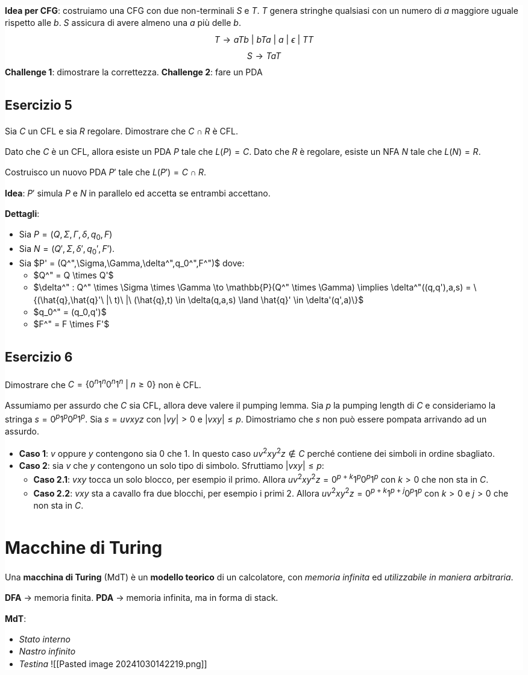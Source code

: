 **Idea per CFG**: costruiamo una CFG con due non-terminali $S$ e $T$. $T$ genera stringhe qualsiasi con un numero di $a$ maggiore uguale rispetto alle $b$. $S$ assicura di avere almeno una $a$ più delle $b$.
$$T \to aTb\ |\ bTa\ |\ a\ |\ \epsilon\ |\ TT$$$$S \to TaT$$
**Challenge 1**: dimostrare la correttezza.
**Challenge 2**: fare un PDA
## Esercizio 5
Sia $C$ un CFL e sia $R$ regolare. Dimostrare che $C \cap R$ è CFL.

Dato che $C$ è un CFL, allora esiste un PDA $P$ tale che $L(P) = C$.
Dato che $R$ è regolare, esiste un NFA $N$ tale che $L(N) = R$.

Costruisco un nuovo PDA $P'$ tale che $L(P') = C \cap R$.

**Idea**: $P'$ simula $P$ e $N$ in parallelo ed accetta se entrambi accettano.

**Dettagli**:
* Sia $P = (Q,\Sigma,\Gamma,\delta,q_0,F)$
* Sia $N = (Q',\Sigma,\delta',q_0',F')$.
* Sia $P' = (Q^",\Sigma,\Gamma,\delta^",q_0^",F^")$ dove:
	* $Q^" = Q \times Q'$
	* $\delta^" : Q^" \times \Sigma \times \Gamma \to \mathbb{P}(Q^" \times \Gamma) \implies \delta^"((q,q'),a,s) = \{(\hat{q},\hat{q}'\ |\ t)\ |\ (\hat{q},t) \in \delta(q,a,s) \land \hat{q}' \in \delta'(q',a)\}$
	* $q_0^" = (q_0,q')$
	* $F^" = F \times F'$
## Esercizio 6
Dimostrare che $C = \{0^n1^n0^n1^n\ |\ n \geq 0\}$ non è CFL.

Assumiamo per assurdo che $C$ sia CFL, allora deve valere il pumping lemma.
Sia $p$ la pumping length di $C$ e consideriamo la stringa $s = 0^p1^p0^p1^p$.
Sia $s = uvxyz$ con $|vy| > 0$ e $|vxy| \leq p$. Dimostriamo che $s$ non può essere pompata arrivando ad un assurdo.

* **Caso 1**: $v$ oppure $y$ contengono sia $0$ che $1$. In questo caso $uv^2xy^2z \notin C$ perché contiene dei simboli in ordine sbagliato.
* **Caso 2**: sia $v$ che $y$ contengono un solo tipo di simbolo. Sfruttiamo $|vxy| \leq p$:
	* **Caso 2.1**: $vxy$ tocca un solo blocco, per esempio il primo. Allora $uv^2xy^2z = 0^{p+k}1^p0^p1^p$ con $k > 0$ che non sta in $C$.
	* **Caso 2.2**: $vxy$ sta a cavallo fra due blocchi, per esempio i primi 2. Allora $uv^2xy^2z = 0^{p+k}1^{p + j}0^p1^p$ con $k > 0$ e $j > 0$ che non sta in $C$.

# Macchine di Turing
Una **macchina di Turing** (MdT) è un **modello teorico** di un calcolatore, con *memoria infinita* ed *utilizzabile in maniera arbitraria*.

**DFA** $\to$ memoria finita.
**PDA** $\to$ memoria infinita, ma in forma di stack.

**MdT**:
* *Stato interno*
* *Nastro infinito*
* *Testina*
![[Pasted image 20241030142219.png]]

